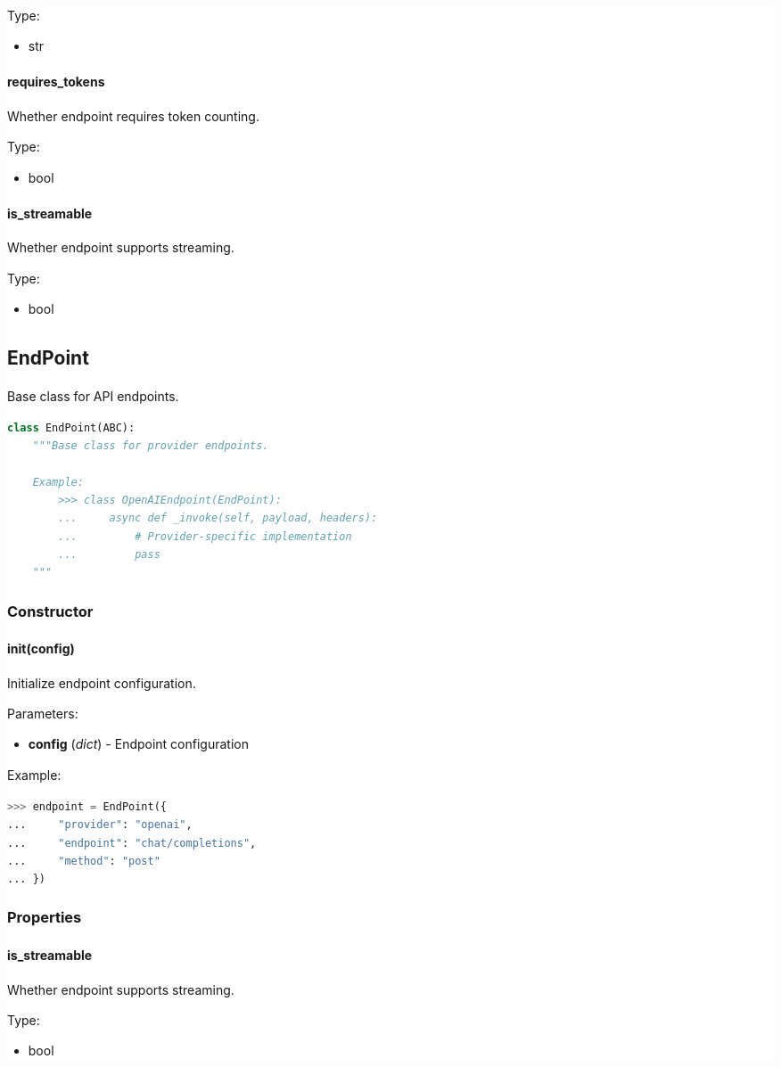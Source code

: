 Type:
- str

#### requires_tokens
Whether endpoint requires token counting.

Type:
- bool

#### is_streamable
Whether endpoint supports streaming.

Type:
- bool

## EndPoint

Base class for API endpoints.

```python
class EndPoint(ABC):
    """Base class for provider endpoints.
    
    Example:
        >>> class OpenAIEndpoint(EndPoint):
        ...     async def _invoke(self, payload, headers):
        ...         # Provider-specific implementation
        ...         pass
    """
```

### Constructor

#### __init__(config)
Initialize endpoint configuration.

Parameters:
- **config** (*dict*) - Endpoint configuration

Example:
```python
>>> endpoint = EndPoint({
...     "provider": "openai",
...     "endpoint": "chat/completions",
...     "method": "post"
... })
```

### Properties

#### is_streamable
Whether endpoint supports streaming.

Type:
- bool
